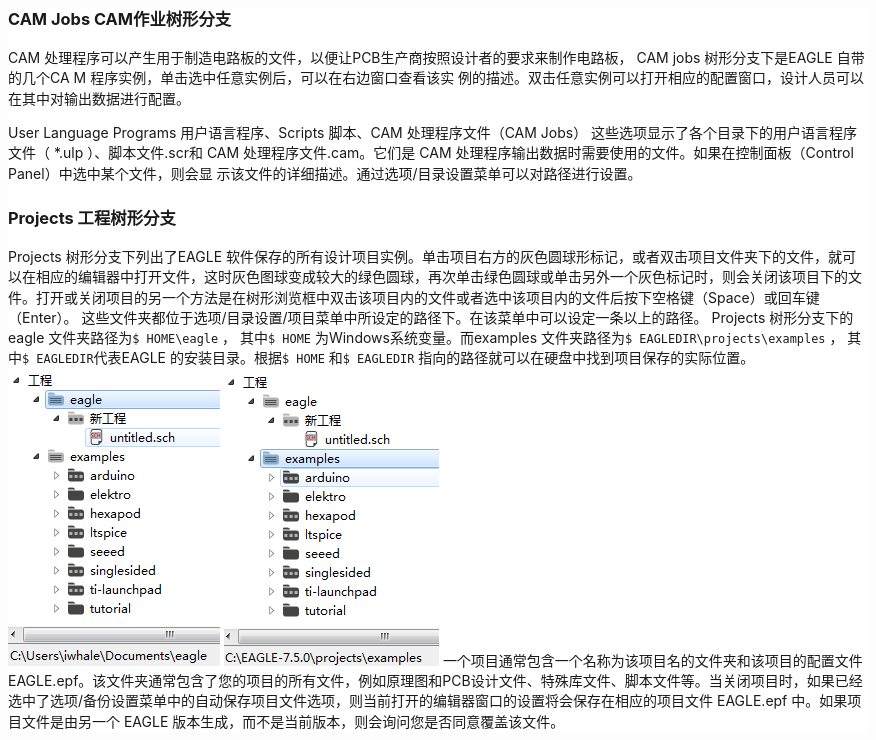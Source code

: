 ### CAM Jobs CAM作业树形分支
CAM 处理程序可以产生用于制造电路板的文件，以便让PCB生产商按照设计者的要求来制作电路板，
CAM jobs 树形分支下是EAGLE 自带的几个CA M 程序实例，单击选中任意实例后，可以在右边窗口查看该实
例的描述。双击任意实例可以打开相应的配置窗口，设计人员可以在其中对输出数据进行配置。

User Language Programs 用户语言程序、Scripts 脚本、CAM 处理程序文件（CAM Jobs）
这些选项显示了各个目录下的用户语言程序文件（ *.ulp ）、脚本文件.scr和 CAM 处理程序文件.cam。它们是 CAM 处理程序输出数据时需要使用的文件。如果在控制面板（Control Panel）中选中某个文件，则会显
示该文件的详细描述。通过选项/目录设置菜单可以对路径进行设置。
### Projects 工程树形分支
Projects 树形分支下列出了EAGLE 软件保存的所有设计项目实例。单击项目右方的灰色圆球形标记，或者双击项目文件夹下的文件，就可以在相应的编辑器中打开文件，这时灰色图球变成较大的绿色圆球，再次单击绿色圆球或单击另外一个灰色标记时，则会关闭该项目下的文件。打开或关闭项目的另一个方法是在树形浏览框中双击该项目内的文件或者选中该项目内的文件后按下空格键（Space）或回车键（Enter）。
这些文件夹都位于选项/目录设置/项目菜单中所设定的路径下。在该菜单中可以设定一条以上的路径。
Projects 树形分支下的eagle 文件夹路径为`$ HOME\eagle` ， 其中`$ HOME` 为Windows系统变量。而examples 文件夹路径为`$ EAGLEDIR\projects\examples` ， 其中`$ EAGLEDIR`代表EAGLE 的安装目录。根据`$ HOME` 和`$ EAGLEDIR` 指向的路径就可以在硬盘中找到项目保存的实际位置。
![Alt text](0x01_Control_Panel(控制面板).assets/.1458530702970.png)
![Alt text](0x01_Control_Panel(控制面板).assets/.1458530708984.png)
一个项目通常包含一个名称为该项目名的文件夹和该项目的配置文件EAGLE.epf。该文件夹通常包含了您的项目的所有文件，例如原理图和PCB设计文件、特殊库文件、脚本文件等。当关闭项目时，如果已经选中了选项/备份设置菜单中的自动保存项目文件选项，则当前打开的编辑器窗口的设置将会保存在相应的项目文件 EAGLE.epf 中。如果项目文件是由另一个 EAGLE 版本生成，而不是当前版本，则会询问您是否同意覆盖该文件。
